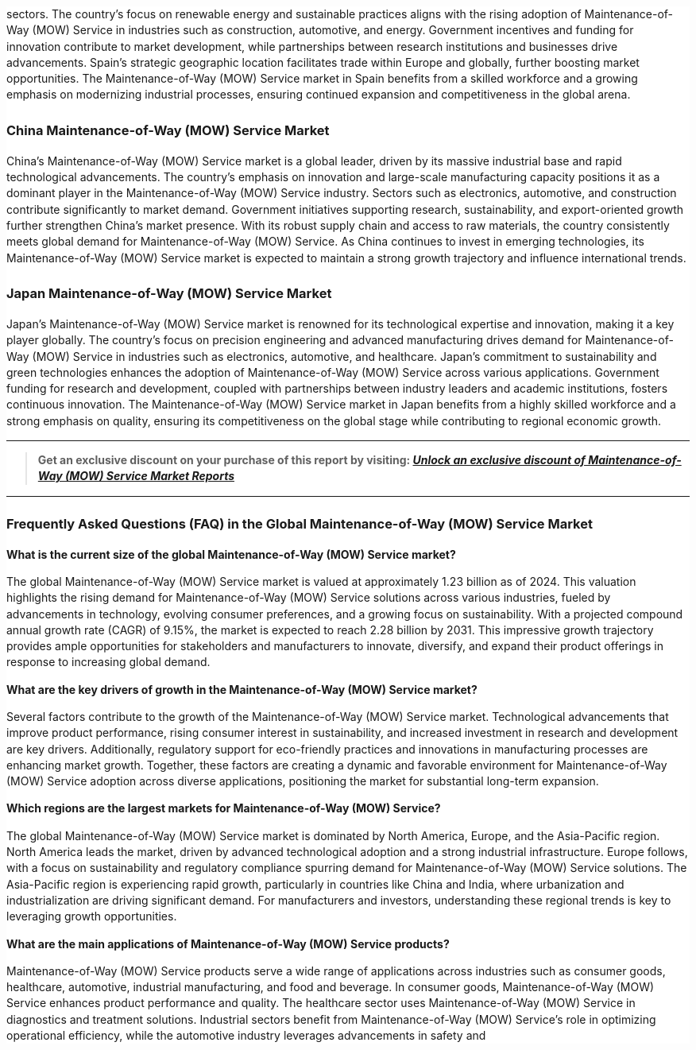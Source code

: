 sectors. The country&rsquo;s focus on renewable energy and sustainable practices aligns with the rising adoption of Maintenance-of-Way (MOW) Service in industries such as construction, automotive, and energy. Government incentives and funding for innovation contribute to market development, while partnerships between research institutions and businesses drive advancements. Spain&rsquo;s strategic geographic location facilitates trade within Europe and globally, further boosting market opportunities. The Maintenance-of-Way (MOW) Service market in Spain benefits from a skilled workforce and a growing emphasis on modernizing industrial processes, ensuring continued expansion and competitiveness in the global arena.</p><h3>China Maintenance-of-Way (MOW) Service Market</h3><p>China&rsquo;s Maintenance-of-Way (MOW) Service market is a global leader, driven by its massive industrial base and rapid technological advancements. The country&rsquo;s emphasis on innovation and large-scale manufacturing capacity positions it as a dominant player in the Maintenance-of-Way (MOW) Service industry. Sectors such as electronics, automotive, and construction contribute significantly to market demand. Government initiatives supporting research, sustainability, and export-oriented growth further strengthen China&rsquo;s market presence. With its robust supply chain and access to raw materials, the country consistently meets global demand for Maintenance-of-Way (MOW) Service. As China continues to invest in emerging technologies, its Maintenance-of-Way (MOW) Service market is expected to maintain a strong growth trajectory and influence international trends.</p><h3>Japan Maintenance-of-Way (MOW) Service Market</h3><p>Japan&rsquo;s Maintenance-of-Way (MOW) Service market is renowned for its technological expertise and innovation, making it a key player globally. The country&rsquo;s focus on precision engineering and advanced manufacturing drives demand for Maintenance-of-Way (MOW) Service in industries such as electronics, automotive, and healthcare. Japan&rsquo;s commitment to sustainability and green technologies enhances the adoption of Maintenance-of-Way (MOW) Service across various applications. Government funding for research and development, coupled with partnerships between industry leaders and academic institutions, fosters continuous innovation. The Maintenance-of-Way (MOW) Service market in Japan benefits from a highly skilled workforce and a strong emphasis on quality, ensuring its competitiveness on the global stage while contributing to regional economic growth.</p><hr /><blockquote><p><strong>Get an exclusive discount on your purchase of this report by visiting: <em><a href="://marketresearchpulse.com/ask-for-discount/26042?utm_source=Github&amp;utm_medium=023">Unlock an exclusive discount of Maintenance-of-Way (MOW) Service Market Reports</a></em>&nbsp;</strong></p></blockquote><hr /><h3>Frequently Asked Questions (FAQ) in the Global Maintenance-of-Way (MOW) Service Market</h3><p><strong>What is the current size of the global Maintenance-of-Way (MOW) Service market?</strong></p><p>The global Maintenance-of-Way (MOW) Service market is valued at approximately 1.23 billion as of 2024. This valuation highlights the rising demand for Maintenance-of-Way (MOW) Service solutions across various industries, fueled by advancements in technology, evolving consumer preferences, and a growing focus on sustainability. With a projected compound annual growth rate (CAGR) of 9.15%, the market is expected to reach 2.28 billion by 2031. This impressive growth trajectory provides ample opportunities for stakeholders and manufacturers to innovate, diversify, and expand their product offerings in response to increasing global demand.</p><p><strong>What are the key drivers of growth in the Maintenance-of-Way (MOW) Service market?</strong></p><p>Several factors contribute to the growth of the Maintenance-of-Way (MOW) Service market. Technological advancements that improve product performance, rising consumer interest in sustainability, and increased investment in research and development are key drivers. Additionally, regulatory support for eco-friendly practices and innovations in manufacturing processes are enhancing market growth. Together, these factors are creating a dynamic and favorable environment for Maintenance-of-Way (MOW) Service adoption across diverse applications, positioning the market for substantial long-term expansion.</p><p><strong>Which regions are the largest markets for Maintenance-of-Way (MOW) Service?</strong></p><p>The global Maintenance-of-Way (MOW) Service market is dominated by North America, Europe, and the Asia-Pacific region. North America leads the market, driven by advanced technological adoption and a strong industrial infrastructure. Europe follows, with a focus on sustainability and regulatory compliance spurring demand for Maintenance-of-Way (MOW) Service solutions. The Asia-Pacific region is experiencing rapid growth, particularly in countries like China and India, where urbanization and industrialization are driving significant demand. For manufacturers and investors, understanding these regional trends is key to leveraging growth opportunities.</p><p><strong>What are the main applications of Maintenance-of-Way (MOW) Service products?</strong></p><p>Maintenance-of-Way (MOW) Service products serve a wide range of applications across industries such as consumer goods, healthcare, automotive, industrial manufacturing, and food and beverage. In consumer goods, Maintenance-of-Way (MOW) Service enhances product performance and quality. The healthcare sector uses Maintenance-of-Way (MOW) Service in diagnostics and treatment solutions. Industrial sectors benefit from Maintenance-of-Way (MOW) Service&rsquo;s role in optimizing operational efficiency, while the automotive industry leverages advancements in safety and